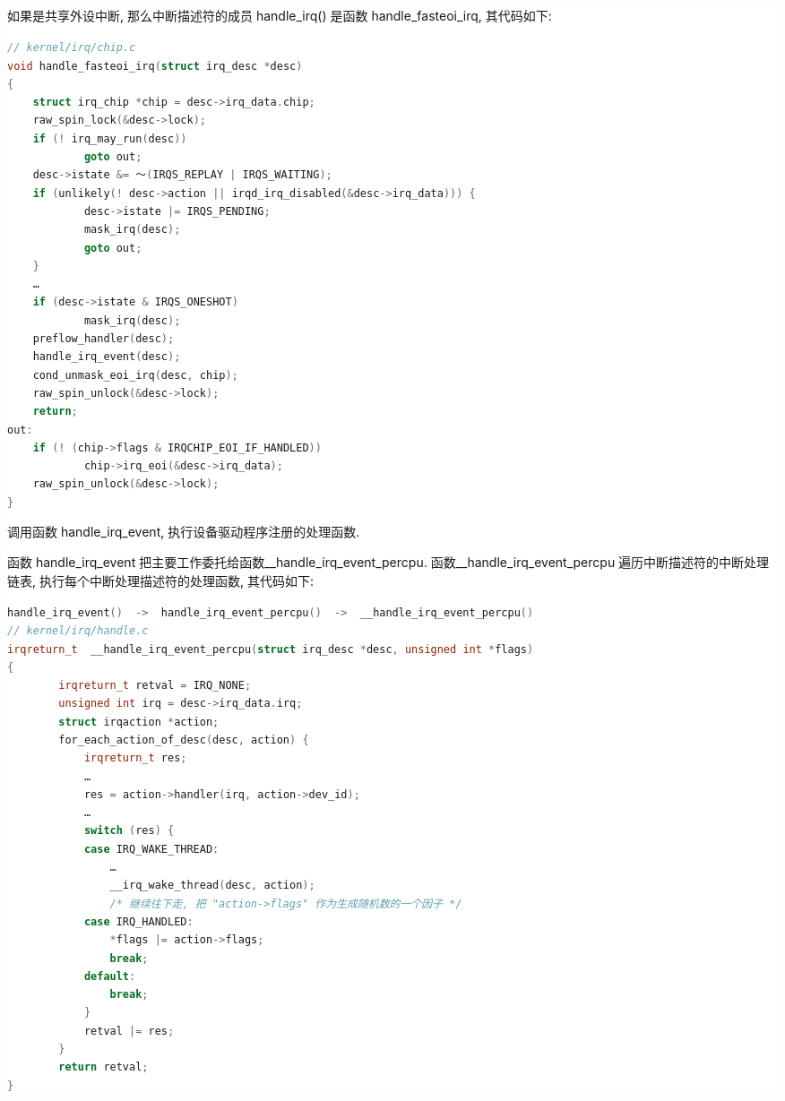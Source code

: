 如果是共享外设中断, 那么中断描述符的成员 handle_irq() 是函数 handle_fasteoi_irq, 其代码如下:

```cpp
// kernel/irq/chip.c
void handle_fasteoi_irq(struct irq_desc *desc)
{
    struct irq_chip *chip = desc->irq_data.chip;
    raw_spin_lock(&desc->lock);
    if (! irq_may_run(desc))
            goto out;
    desc->istate &= ～(IRQS_REPLAY | IRQS_WAITING);
    if (unlikely(! desc->action || irqd_irq_disabled(&desc->irq_data))) {
            desc->istate |= IRQS_PENDING;
            mask_irq(desc);
            goto out;
    }
    …
    if (desc->istate & IRQS_ONESHOT)
            mask_irq(desc);
    preflow_handler(desc);
    handle_irq_event(desc);
    cond_unmask_eoi_irq(desc, chip);
    raw_spin_unlock(&desc->lock);
    return;
out:
    if (! (chip->flags & IRQCHIP_EOI_IF_HANDLED))
            chip->irq_eoi(&desc->irq_data);
    raw_spin_unlock(&desc->lock);
}
```

调用函数 handle_irq_event, 执行设备驱动程序注册的处理函数.

函数 handle_irq_event 把主要工作委托给函数__handle_irq_event_percpu. 函数__handle_irq_event_percpu 遍历中断描述符的中断处理链表, 执行每个中断处理描述符的处理函数, 其代码如下:

```cpp
handle_irq_event()  ->  handle_irq_event_percpu()  ->  __handle_irq_event_percpu()
// kernel/irq/handle.c
irqreturn_t  __handle_irq_event_percpu(struct irq_desc *desc, unsigned int *flags)
{
        irqreturn_t retval = IRQ_NONE;
        unsigned int irq = desc->irq_data.irq;
        struct irqaction *action;
        for_each_action_of_desc(desc, action) {
            irqreturn_t res;
            …
            res = action->handler(irq, action->dev_id);
            …
            switch (res) {
            case IRQ_WAKE_THREAD:
                …
                __irq_wake_thread(desc, action);
                /* 继续往下走, 把 "action->flags" 作为生成随机数的一个因子 */
            case IRQ_HANDLED:
                *flags |= action->flags;
                break;
            default:
                break;
            }
            retval |= res;
        }
        return retval;
}
```
